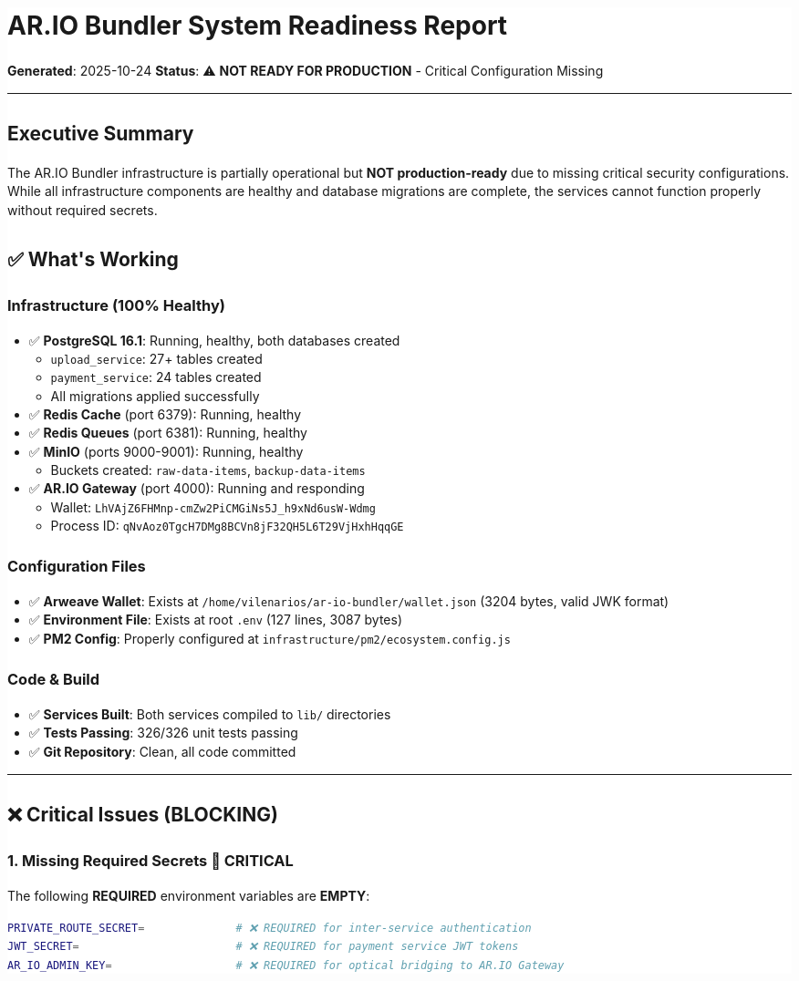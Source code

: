 # AR.IO Bundler System Readiness Report

**Generated**: 2025-10-24
**Status**: ⚠️ **NOT READY FOR PRODUCTION** - Critical Configuration Missing

---

## Executive Summary

The AR.IO Bundler infrastructure is partially operational but **NOT production-ready** due to missing critical security configurations. While all infrastructure components are healthy and database migrations are complete, the services cannot function properly without required secrets.

## ✅ What's Working

### Infrastructure (100% Healthy)
- ✅ **PostgreSQL 16.1**: Running, healthy, both databases created
  - `upload_service`: 27+ tables created
  - `payment_service`: 24 tables created
  - All migrations applied successfully
- ✅ **Redis Cache** (port 6379): Running, healthy
- ✅ **Redis Queues** (port 6381): Running, healthy
- ✅ **MinIO** (ports 9000-9001): Running, healthy
  - Buckets created: `raw-data-items`, `backup-data-items`
- ✅ **AR.IO Gateway** (port 4000): Running and responding
  - Wallet: `LhVAjZ6FHMnp-cmZw2PiCMGiNs5J_h9xNd6usW-Wdmg`
  - Process ID: `qNvAoz0TgcH7DMg8BCVn8jF32QH5L6T29VjHxhHqqGE`

### Configuration Files
- ✅ **Arweave Wallet**: Exists at `/home/vilenarios/ar-io-bundler/wallet.json` (3204 bytes, valid JWK format)
- ✅ **Environment File**: Exists at root `.env` (127 lines, 3087 bytes)
- ✅ **PM2 Config**: Properly configured at `infrastructure/pm2/ecosystem.config.js`

### Code & Build
- ✅ **Services Built**: Both services compiled to `lib/` directories
- ✅ **Tests Passing**: 326/326 unit tests passing
- ✅ **Git Repository**: Clean, all code committed

---

## ❌ Critical Issues (BLOCKING)

### 1. Missing Required Secrets 🔴 CRITICAL

The following **REQUIRED** environment variables are **EMPTY**:

```bash
PRIVATE_ROUTE_SECRET=              # ❌ REQUIRED for inter-service authentication
JWT_SECRET=                        # ❌ REQUIRED for payment service JWT tokens
AR_IO_ADMIN_KEY=                   # ❌ REQUIRED for optical bridging to AR.IO Gateway
```
